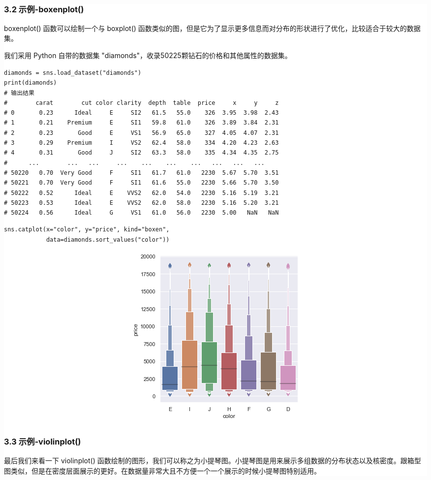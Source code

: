### 3.2 示例-boxenplot()

boxenplot() 函数可以绘制一个与 boxplot() 函数类似的图，但是它为了显示更多信息而对分布的形状进行了优化，比较适合于较大的数据集。

我们采用 Python 自带的数据集 "diamonds"，收录50225颗钻石的价格和其他属性的数据集。

```
diamonds = sns.load_dataset("diamonds")
print(diamonds)
# 输出结果
#        carat        cut color clarity  depth  table  price     x     y     z
# 0       0.23      Ideal     E     SI2   61.5   55.0    326  3.95  3.98  2.43
# 1       0.21    Premium     E     SI1   59.8   61.0    326  3.89  3.84  2.31
# 2       0.23       Good     E     VS1   56.9   65.0    327  4.05  4.07  2.31
# 3       0.29    Premium     I     VS2   62.4   58.0    334  4.20  4.23  2.63
# 4       0.31       Good     J     SI2   63.3   58.0    335  4.34  4.35  2.75
#      ...        ...   ...     ...    ...    ...    ...   ...   ...   ...
# 50220   0.70  Very Good     F     SI1   61.7   61.0   2230  5.67  5.70  3.51
# 50221   0.70  Very Good     F     SI1   61.6   55.0   2230  5.66  5.70  3.50
# 50222   0.52      Ideal     E    VVS2   62.0   54.0   2230  5.16  5.19  3.21
# 50223   0.53      Ideal     E    VVS2   62.0   58.0   2230  5.16  5.20  3.21
# 50224   0.56      Ideal     G     VS1   61.0   56.0   2230  5.00   NaN   NaN
```

```
sns.catplot(x="color", y="price", kind="boxen",
            data=diamonds.sort_values("color"))
```
<div align="center">
<img src="https://github.com/JustDoPython/justdopython.github.io/blob/master/assets/images/2020/02/125/picture/catDis-5.png?raw=true">
</div>

### 3.3 示例-violinplot()

最后我们来看一下 violinplot() 函数绘制的图形，我们可以称之为小提琴图。小提琴图是用来展示多组数据的分布状态以及核密度。跟箱型图类似，但是在密度层面展示的更好。在数据量非常大且不方便一个一个展示的时候小提琴图特别适用。
